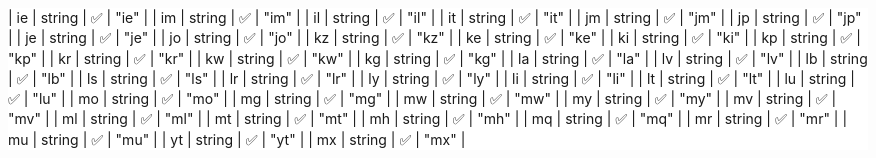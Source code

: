 | ie   | string | ✅       | "ie"        |
| im   | string | ✅       | "im"        |
| il   | string | ✅       | "il"        |
| it   | string | ✅       | "it"        |
| jm   | string | ✅       | "jm"        |
| jp   | string | ✅       | "jp"        |
| je   | string | ✅       | "je"        |
| jo   | string | ✅       | "jo"        |
| kz   | string | ✅       | "kz"        |
| ke   | string | ✅       | "ke"        |
| ki   | string | ✅       | "ki"        |
| kp   | string | ✅       | "kp"        |
| kr   | string | ✅       | "kr"        |
| kw   | string | ✅       | "kw"        |
| kg   | string | ✅       | "kg"        |
| la   | string | ✅       | "la"        |
| lv   | string | ✅       | "lv"        |
| lb   | string | ✅       | "lb"        |
| ls   | string | ✅       | "ls"        |
| lr   | string | ✅       | "lr"        |
| ly   | string | ✅       | "ly"        |
| li   | string | ✅       | "li"        |
| lt   | string | ✅       | "lt"        |
| lu   | string | ✅       | "lu"        |
| mo   | string | ✅       | "mo"        |
| mg   | string | ✅       | "mg"        |
| mw   | string | ✅       | "mw"        |
| my   | string | ✅       | "my"        |
| mv   | string | ✅       | "mv"        |
| ml   | string | ✅       | "ml"        |
| mt   | string | ✅       | "mt"        |
| mh   | string | ✅       | "mh"        |
| mq   | string | ✅       | "mq"        |
| mr   | string | ✅       | "mr"        |
| mu   | string | ✅       | "mu"        |
| yt   | string | ✅       | "yt"        |
| mx   | string | ✅       | "mx"        |